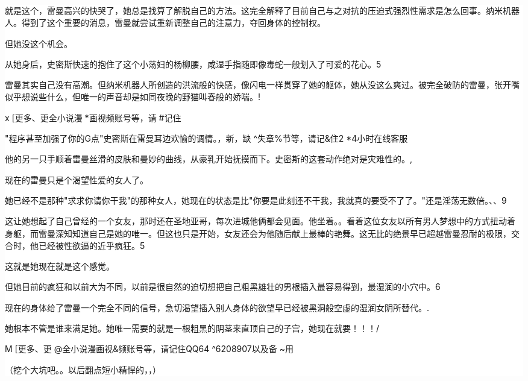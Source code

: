 就是这个，雷曼高兴的快哭了，她总是找算了解脱自己的方法。这完全解释了目前自己与之对抗的压迫式强烈性需求是怎么回事。纳米机器人。得到了这个重要的消息，雷曼就尝试重新调整自己的注意力，夺回身体的控制权。



但她没这个机会。





从她身后，史密斯快速的抱住了这个小荡妇的杨柳腰，咸湿手指随即像毒蛇一般划入了可爱的花心。5





雷曼其实自己没有高潮。但纳米机器人所创造的洪流般的快感，像闪电一样贯穿了她的躯体，她从没这么爽过。被完全破防的雷曼，张开嘴似乎想说些什么，但唯一的声音却是如同夜晚的野猫叫春般的娇喘。!



x [更多、更全小说漫 *画视频账号等，请 #记住



"程序甚至加强了你的G点"史密斯在雷曼耳边欢愉的调情。，新，缺 ^失章%节等，请记&住2 *4小时在线客服



他的另一只手顺着雷曼丝滑的皮肤和曼妙的曲线，从豪乳开始抚摸而下。史密斯的这套动作绝对是灾难性的。,



现在的雷曼只是个渴望性爱的女人了。





她已经不是那种"求求你请你干我"的那种女人，她现在的状态是比"你要是此刻还不干我，我就真的要受不了了。"还是淫荡无数倍。、、9



这让她想起了自己曾经的一个女友，那时还在圣地亚哥，每次进城他俩都会见面。他坐着。。看着这位女友以所有男人梦想中的方式扭动着身躯，而雷曼深知知道自己是她的唯一。但这也只是开始，女友还会为他随后献上最棒的艳舞。这无比的绝景早已超越雷曼忍耐的极限，交合时，他已经被性欲逼的近乎疯狂。5





这就是她现在就是这个感觉。



但她目前的疯狂和以前大为不同，以前是很自然的迫切想把自己粗黑雄壮的男根插入最容易得到，最湿润的小穴中。6





现在的身体给了雷曼一个完全不同的信号，急切渴望插入别人身体的欲望早已经被黑洞般空虚的湿润女阴所替代。.





她根本不管是谁来满足她。她唯一需要的就是一根粗黑的阴茎来直顶自己的子宫，她现在就要！！！/

M [更多、更 @全小说漫画视&频账号等，请记住QQ64 ^6208907以及备 ~用



（挖个大坑吧。。以后翻点短小精悍的，，）



